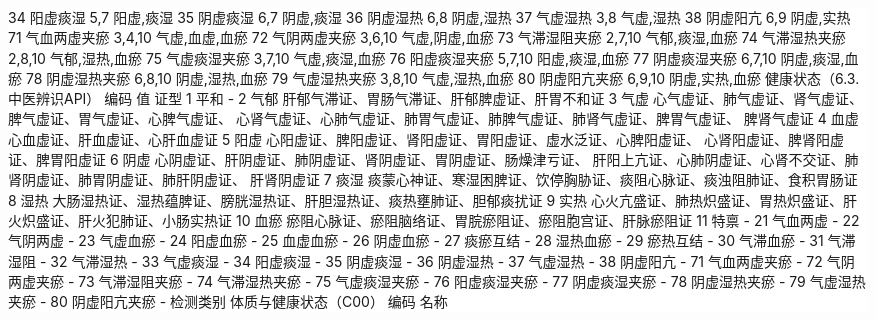 34	阳虚痰湿	5,7	阳虚,痰湿
35	阴虚痰湿	6,7	阴虚,痰湿
36	阴虚湿热	6,8	阴虚,湿热
37	气虚湿热	3,8	气虚,湿热
38	阴虚阳亢	6,9	阴虚,实热
71	气血两虚夹瘀	3,4,10	气虚,血虚,血瘀
72	气阴两虚夹瘀	3,6,10	气虚,阴虚,血瘀
73	气滞湿阻夹瘀	2,7,10	气郁,痰湿,血瘀
74	气滞湿热夹瘀	2,8,10	气郁,湿热,血瘀
75	气虚痰湿夹瘀	3,7,10	气虚,痰湿,血瘀
76	阳虚痰湿夹瘀	5,7,10	阳虚,痰湿,血瘀
77	阴虚痰湿夹瘀	6,7,10	阴虚,痰湿,血瘀
78	阴虚湿热夹瘀	6,8,10	阴虚,湿热,血瘀
79	气虚湿热夹瘀	3,8,10	气虚,湿热,血瘀
80	阴虚阳亢夹瘀	6,9,10	阴虚,实热,血瘀
健康状态（6.3.中医辨识API）
编码	值	证型
1	平和	-
2	气郁	肝郁气滞证、胃肠气滞证、肝郁脾虚证、肝胃不和证
3	气虚	心气虚证、肺气虚证、肾气虚证、脾气虚证、胃气虚证、心脾气虚证、
心肾气虚证、心肺气虚证、肺胃气虚证、肺脾气虚证、肺肾气虚证、脾胃气虚证、
脾肾气虚证
4	血虚	心血虚证、肝血虚证、心肝血虚证
5	阳虚	心阳虚证、脾阳虚证、肾阳虚证、胃阳虚证、虚水泛证、心脾阳虚证、
心肾阳虚证、脾肾阳虚证、脾胃阳虚证
6	阴虚	心阴虚证、肝阴虚证、肺阴虚证、肾阴虚证、胃阴虚证、肠燥津亏证、
肝阳上亢证、心肺阴虚证、心肾不交证、肺肾阴虚证、肺胃阴虚证、肺肝阴虚证、
肝肾阴虚证
7	痰湿	痰蒙心神证、寒湿困脾证、饮停胸胁证、痰阻心脉证、痰浊阻肺证、食积胃肠证
8	湿热	大肠湿热证、湿热蕴脾证、膀胱湿热证、肝胆湿热证、痰热壅肺证、胆郁痰扰证
9	实热	心火亢盛证、肺热炽盛证、胃热炽盛证、肝火炽盛证、肝火犯肺证、小肠实热证
10	血瘀	瘀阻心脉证、瘀阻脑络证、胃脘瘀阻证、瘀阻胞宫证、肝脉瘀阻证
11	特禀	-
21	气血两虚	-
22	气阴两虚	-
23	气虚血瘀	-
24	阳虚血瘀	-
25	血虚血瘀	-
26	阴虚血瘀	-
27	痰瘀互结	-
28	湿热血瘀	-
29	瘀热互结	-
30	气滞血瘀	-
31	气滞湿阻	-
32	气滞湿热	-
33	气虚痰湿	-
34	阳虚痰湿	-
35	阴虚痰湿	-
36	阴虚湿热	-
37	气虚湿热	-
38	阴虚阳亢	-
71	气血两虚夹瘀	-
72	气阴两虚夹瘀	-
73	气滞湿阻夹瘀	-
74	气滞湿热夹瘀	-
75	气虚痰湿夹瘀	-
76	阳虚痰湿夹瘀	-
77	阴虚痰湿夹瘀	-
78	阴虚湿热夹瘀	-
79	气虚湿热夹瘀	-
80	阴虚阳亢夹瘀	-
检测类别
体质与健康状态（C00）
编码	名称
